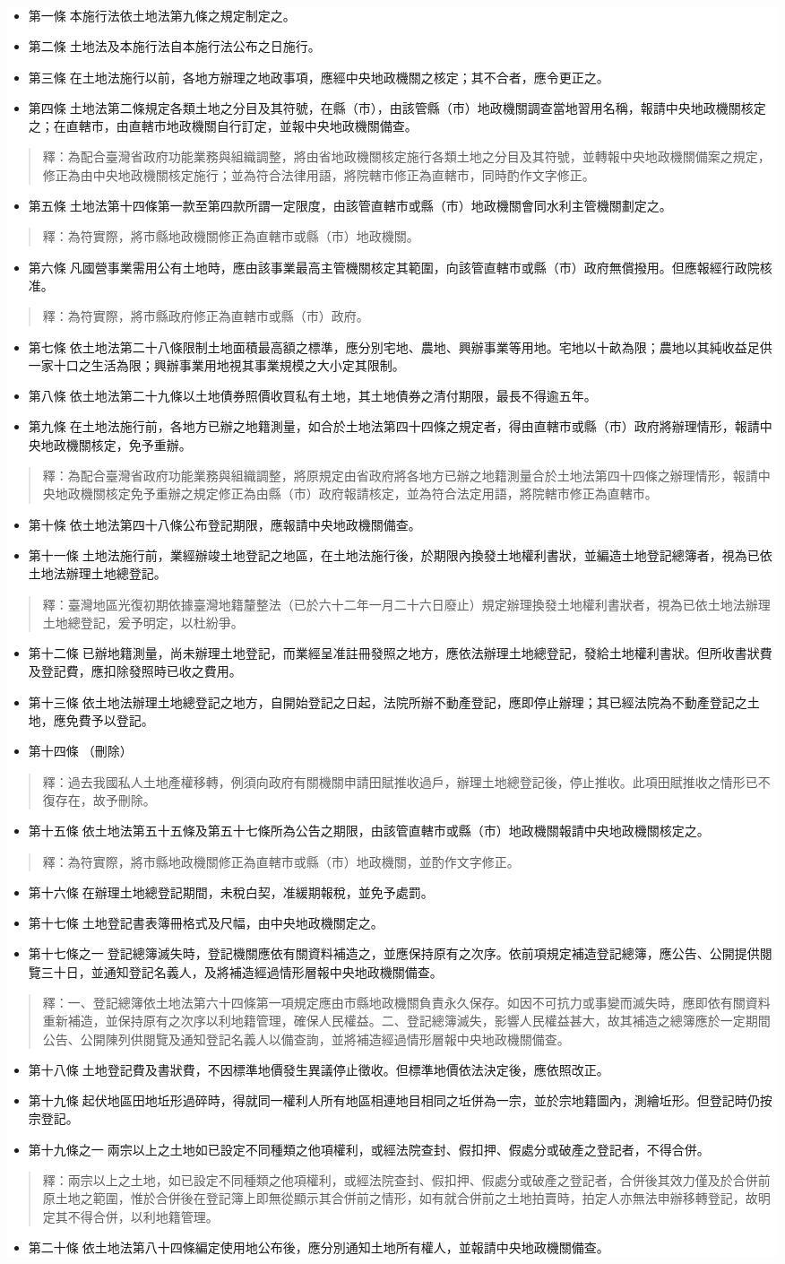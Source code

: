 * 第一條 本施行法依土地法第九條之規定制定之。

* 第二條 土地法及本施行法自本施行法公布之日施行。

* 第三條 在土地法施行以前，各地方辦理之地政事項，應經中央地政機關之核定；其不合者，應令更正之。

* 第四條 土地法第二條規定各類土地之分目及其符號，在縣（市），由該管縣（市）地政機關調查當地習用名稱，報請中央地政機關核定之；在直轄市，由直轄市地政機關自行訂定，並報中央地政機關備查。

> 釋：為配合臺灣省政府功能業務與組織調整，將由省地政機關核定施行各類土地之分目及其符號，並轉報中央地政機關備案之規定，修正為由中央地政機關核定施行；並為符合法律用語，將院轄市修正為直轄市，同時酌作文字修正。

* 第五條 土地法第十四條第一款至第四款所謂一定限度，由該管直轄市或縣（市）地政機關會同水利主管機關劃定之。

> 釋：為符實際，將市縣地政機關修正為直轄市或縣（市）地政機關。

* 第六條 凡國營事業需用公有土地時，應由該事業最高主管機關核定其範圍，向該管直轄市或縣（市）政府無償撥用。但應報經行政院核准。

> 釋：為符實際，將市縣政府修正為直轄市或縣（市）政府。

* 第七條 依土地法第二十八條限制土地面積最高額之標準，應分別宅地、農地、興辦事業等用地。宅地以十畝為限；農地以其純收益足供一家十口之生活為限；興辦事業用地視其事業規模之大小定其限制。

* 第八條 依土地法第二十九條以土地債券照價收買私有土地，其土地債券之清付期限，最長不得逾五年。

* 第九條 在土地法施行前，各地方已辦之地籍測量，如合於土地法第四十四條之規定者，得由直轄市或縣（市）政府將辦理情形，報請中央地政機關核定，免予重辦。

> 釋：為配合臺灣省政府功能業務與組織調整，將原規定由省政府將各地方已辦之地籍測量合於土地法第四十四條之辦理情形，報請中央地政機關核定免予重辦之規定修正為由縣（市）政府報請核定，並為符合法定用語，將院轄市修正為直轄市。

* 第十條 依土地法第四十八條公布登記期限，應報請中央地政機關備查。

* 第十一條 土地法施行前，業經辦竣土地登記之地區，在土地法施行後，於期限內換發土地權利書狀，並編造土地登記總簿者，視為已依土地法辦理土地總登記。

> 釋：臺灣地區光復初期依據臺灣地籍釐整法（已於六十二年一月二十六日廢止）規定辦理換發土地權利書狀者，視為已依土地法辦理土地總登記，爰予明定，以杜紛爭。

* 第十二條 已辦地籍測量，尚未辦理土地登記，而業經呈准註冊發照之地方，應依法辦理土地總登記，發給土地權利書狀。但所收書狀費及登記費，應扣除發照時已收之費用。

* 第十三條 依土地法辦理土地總登記之地方，自開始登記之日起，法院所辦不動產登記，應即停止辦理；其已經法院為不動產登記之土地，應免費予以登記。

* 第十四條 （刪除）

> 釋：過去我國私人土地產權移轉，例須向政府有關機關申請田賦推收過戶，辦理土地總登記後，停止推收。此項田賦推收之情形已不復存在，故予刪除。

* 第十五條 依土地法第五十五條及第五十七條所為公告之期限，由該管直轄市或縣（市）地政機關報請中央地政機關核定之。

> 釋：為符實際，將市縣地政機關修正為直轄市或縣（市）地政機關，並酌作文字修正。

* 第十六條 在辦理土地總登記期間，未稅白契，准緩期報稅，並免予處罰。

* 第十七條 土地登記書表簿冊格式及尺幅，由中央地政機關定之。

* 第十七條之一 登記總簿滅失時，登記機關應依有關資料補造之，並應保持原有之次序。依前項規定補造登記總簿，應公告、公開提供閱覽三十日，並通知登記名義人，及將補造經過情形層報中央地政機關備查。

> 釋：一、登記總簿依土地法第六十四條第一項規定應由市縣地政機關負責永久保存。如因不可抗力或事變而滅失時，應即依有關資料重新補造，並保持原有之次序以利地籍管理，確保人民權益。二、登記總簿滅失，影響人民權益甚大，故其補造之總簿應於一定期間公告、公開陳列供閱覽及通知登記名義人以備查詢，並將補造經過情形層報中央地政機關備查。

* 第十八條 土地登記費及書狀費，不因標準地價發生異議停止徵收。但標準地價依法決定後，應依照改正。

* 第十九條 起伏地區田地坵形過碎時，得就同一權利人所有地區相連地目相同之坵併為一宗，並於宗地籍圖內，測繪坵形。但登記時仍按宗登記。

* 第十九條之一 兩宗以上之土地如已設定不同種類之他項權利，或經法院查封、假扣押、假處分或破產之登記者，不得合併。

> 釋：兩宗以上之土地，如已設定不同種類之他項權利，或經法院查封、假扣押、假處分或破產之登記者，合併後其效力僅及於合併前原土地之範圍，惟於合併後在登記簿上即無從顯示其合併前之情形，如有就合併前之土地拍賣時，拍定人亦無法申辦移轉登記，故明定其不得合併，以利地籍管理。

* 第二十條 依土地法第八十四條編定使用地公布後，應分別通知土地所有權人，並報請中央地政機關備查。
